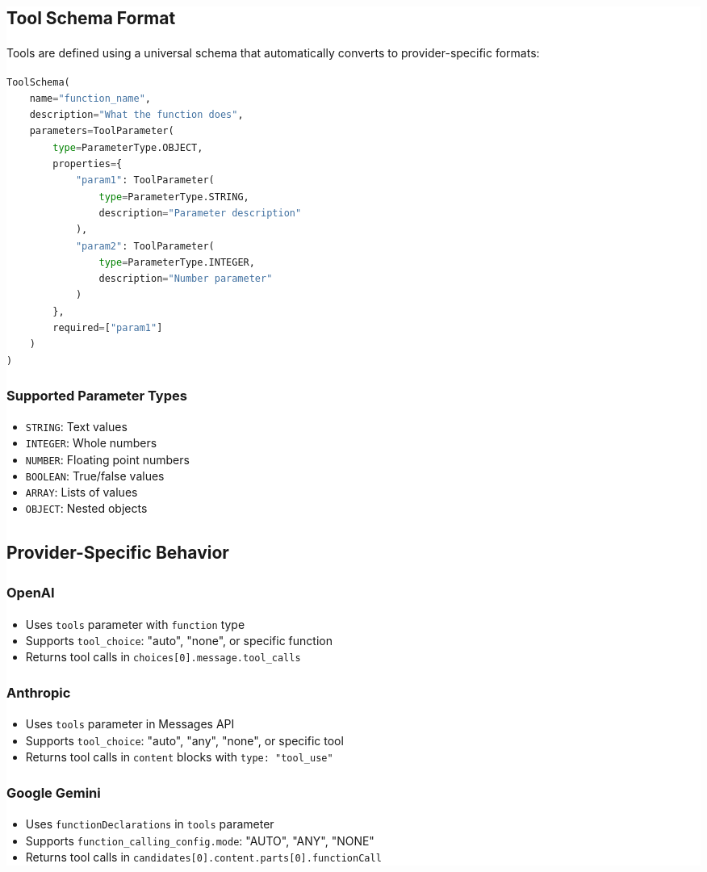 ## Tool Schema Format

Tools are defined using a universal schema that automatically converts to provider-specific formats:

```python
ToolSchema(
    name="function_name",
    description="What the function does",
    parameters=ToolParameter(
        type=ParameterType.OBJECT,
        properties={
            "param1": ToolParameter(
                type=ParameterType.STRING,
                description="Parameter description"
            ),
            "param2": ToolParameter(
                type=ParameterType.INTEGER,
                description="Number parameter"
            )
        },
        required=["param1"]
    )
)
```

### Supported Parameter Types

- `STRING`: Text values
- `INTEGER`: Whole numbers
- `NUMBER`: Floating point numbers
- `BOOLEAN`: True/false values
- `ARRAY`: Lists of values
- `OBJECT`: Nested objects

## Provider-Specific Behavior

### OpenAI
- Uses `tools` parameter with `function` type
- Supports `tool_choice`: "auto", "none", or specific function
- Returns tool calls in `choices[0].message.tool_calls`

### Anthropic
- Uses `tools` parameter in Messages API
- Supports `tool_choice`: "auto", "any", "none", or specific tool
- Returns tool calls in `content` blocks with `type: "tool_use"`

### Google Gemini
- Uses `functionDeclarations` in `tools` parameter
- Supports `function_calling_config.mode`: "AUTO", "ANY", "NONE"
- Returns tool calls in `candidates[0].content.parts[0].functionCall`
